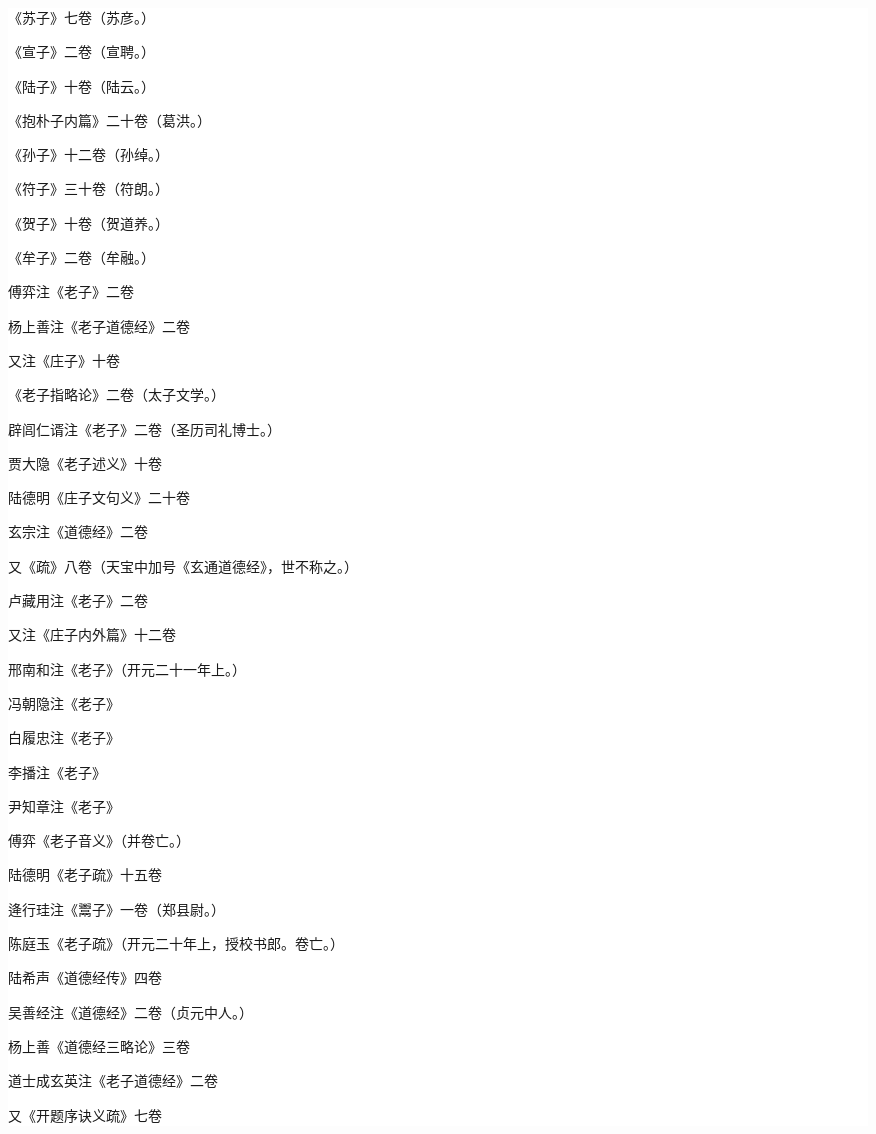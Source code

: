 《苏子》七卷（苏彦。）

《宣子》二卷（宣聘。）

《陆子》十卷（陆云。）

《抱朴子内篇》二十卷（葛洪。）

《孙子》十二卷（孙绰。）

《符子》三十卷（符朗。）

《贺子》十卷（贺道养。）

《牟子》二卷（牟融。）

傅弈注《老子》二卷

杨上善注《老子道德经》二卷

又注《庄子》十卷

《老子指略论》二卷（太子文学。）

辟闾仁谞注《老子》二卷（圣历司礼博士。）

贾大隐《老子述义》十卷

陆德明《庄子文句义》二十卷

玄宗注《道德经》二卷

又《疏》八卷（天宝中加号《玄通道德经》，世不称之。）

卢藏用注《老子》二卷

又注《庄子内外篇》十二卷

邢南和注《老子》（开元二十一年上。）

冯朝隐注《老子》

白履忠注《老子》

李播注《老子》

尹知章注《老子》

傅弈《老子音义》（并卷亡。）

陆德明《老子疏》十五卷

逄行珪注《鬻子》一卷（郑县尉。）

陈庭玉《老子疏》（开元二十年上，授校书郎。卷亡。）

陆希声《道德经传》四卷

吴善经注《道德经》二卷（贞元中人。）

杨上善《道德经三略论》三卷

道士成玄英注《老子道德经》二卷

又《开题序诀义疏》七卷
